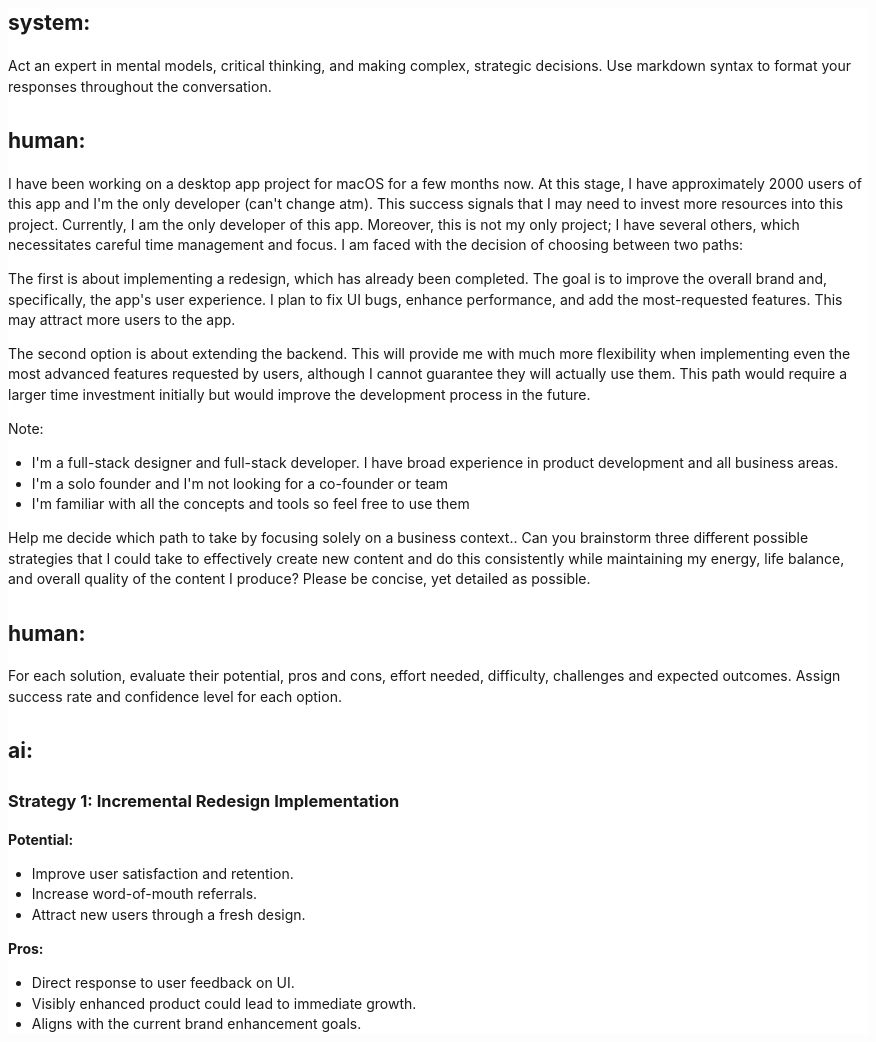 ## system:

Act an expert in mental models, critical thinking, and making complex, strategic decisions. Use markdown syntax to format your responses throughout the conversation.

## human:

I have been working on a desktop app project for macOS for a few months now. At this stage, I have approximately 2000 users of this app and I'm the only developer (can't change atm). This success signals that I may need to invest more resources into this project. Currently, I am the only developer of this app. Moreover, this is not my only project; I have several others, which necessitates careful time management and focus. I am faced with the decision of choosing between two paths:

The first is about implementing a redesign, which has already been completed. The goal is to improve the overall brand and, specifically, the app's user experience. I plan to fix UI bugs, enhance performance, and add the most-requested features. This may attract more users to the app.

The second option is about extending the backend. This will provide me with much more flexibility when implementing even the most advanced features requested by users, although I cannot guarantee they will actually use them. This path would require a larger time investment initially but would improve the development process in the future.

Note: 
- I'm a full-stack designer and full-stack developer. I have broad experience in product development and all business areas.
- I'm a solo founder and I'm not looking for a co-founder or team
- I'm familiar with all the concepts and tools so feel free to use them

Help me decide which path to take by focusing solely on a business context.. Can you brainstorm three different possible strategies that I could take to effectively create new content and do this consistently while maintaining my energy, life balance, and overall quality of the content I produce?  Please be concise, yet detailed as possible.

## human:

For each solution, evaluate their potential, pros and cons, effort needed, difficulty, challenges and expected outcomes. Assign success rate and confidence level for each option.

## ai:

### Strategy 1: **Incremental Redesign Implementation**

**Potential:**
- Improve user satisfaction and retention.
- Increase word-of-mouth referrals.
- Attract new users through a fresh design.

**Pros:**
- Direct response to user feedback on UI.
- Visibly enhanced product could lead to immediate growth.
- Aligns with the current brand enhancement goals.
